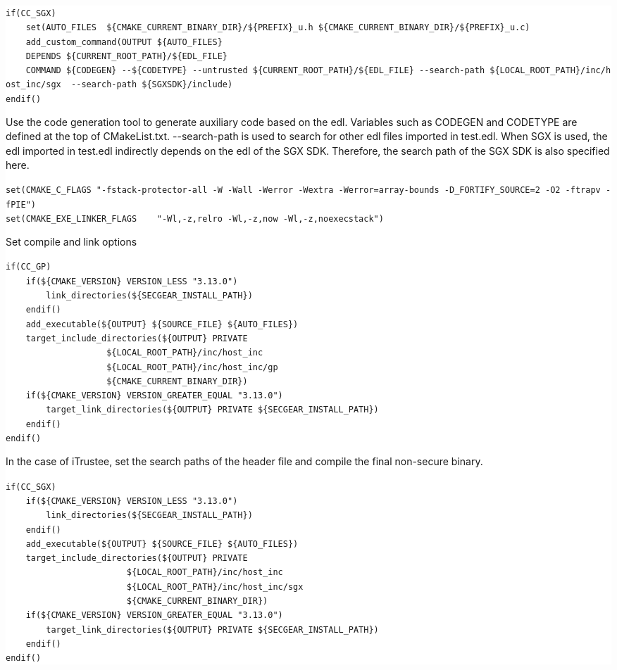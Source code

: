 	if(CC_SGX)
		set(AUTO_FILES  ${CMAKE_CURRENT_BINARY_DIR}/${PREFIX}_u.h ${CMAKE_CURRENT_BINARY_DIR}/${PREFIX}_u.c)
		add_custom_command(OUTPUT ${AUTO_FILES}
		DEPENDS ${CURRENT_ROOT_PATH}/${EDL_FILE}
		COMMAND ${CODEGEN} --${CODETYPE} --untrusted ${CURRENT_ROOT_PATH}/${EDL_FILE} --search-path ${LOCAL_ROOT_PATH}/inc/host_inc/sgx  --search-path ${SGXSDK}/include)
	endif()

Use the code generation tool to generate auxiliary code based on the edl. Variables such as CODEGEN and CODETYPE are
defined at the top of CMakeList.txt. --search-path is used to search for other edl files imported in test.edl.
When SGX is used, the edl imported in test.edl indirectly depends on the edl of the SGX SDK. Therefore, the search
path of the SGX SDK is also specified here.

	set(CMAKE_C_FLAGS "-fstack-protector-all -W -Wall -Werror -Wextra -Werror=array-bounds -D_FORTIFY_SOURCE=2 -O2 -ftrapv -fPIE")
	set(CMAKE_EXE_LINKER_FLAGS    "-Wl,-z,relro -Wl,-z,now -Wl,-z,noexecstack")

Set compile and link options
	
	if(CC_GP)
		if(${CMAKE_VERSION} VERSION_LESS "3.13.0")
			link_directories(${SECGEAR_INSTALL_PATH})
		endif()
		add_executable(${OUTPUT} ${SOURCE_FILE} ${AUTO_FILES})
		target_include_directories(${OUTPUT} PRIVATE
						${LOCAL_ROOT_PATH}/inc/host_inc
						${LOCAL_ROOT_PATH}/inc/host_inc/gp
						${CMAKE_CURRENT_BINARY_DIR})
		if(${CMAKE_VERSION} VERSION_GREATER_EQUAL "3.13.0")
			target_link_directories(${OUTPUT} PRIVATE ${SECGEAR_INSTALL_PATH})
		endif()
	endif()

In the case of iTrustee, set the search paths of the header file and compile the final non-secure binary.

	if(CC_SGX)
		if(${CMAKE_VERSION} VERSION_LESS "3.13.0")
			link_directories(${SECGEAR_INSTALL_PATH})
		endif()
		add_executable(${OUTPUT} ${SOURCE_FILE} ${AUTO_FILES})
		target_include_directories(${OUTPUT} PRIVATE
							${LOCAL_ROOT_PATH}/inc/host_inc
							${LOCAL_ROOT_PATH}/inc/host_inc/sgx
							${CMAKE_CURRENT_BINARY_DIR})
		if(${CMAKE_VERSION} VERSION_GREATER_EQUAL "3.13.0")
			target_link_directories(${OUTPUT} PRIVATE ${SECGEAR_INSTALL_PATH})
		endif()
	endif()
